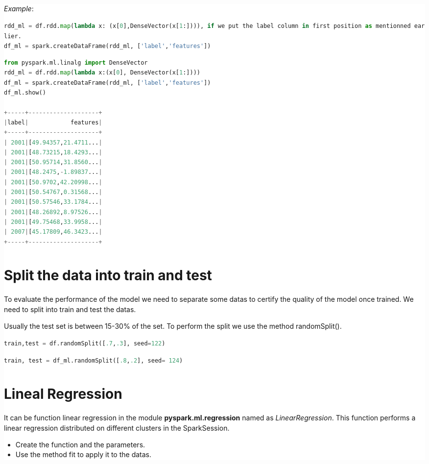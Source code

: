 _Example_:
```python
rdd_ml = df.rdd.map(lambda x: (x[0],DenseVector(x[1:]))), if we put the label column in first position as mentionned earlier.
df_ml = spark.createDataFrame(rdd_ml, ['label','features'])
```

```python
from pyspark.ml.linalg import DenseVector
rdd_ml = df.rdd.map(lambda x:(x[0], DenseVector(x[1:])))
df_ml = spark.createDataFrame(rdd_ml, ['label','features'])
df_ml.show()

+-----+--------------------+
|label|            features|
+-----+--------------------+
| 2001|[49.94357,21.4711...|
| 2001|[48.73215,18.4293...|
| 2001|[50.95714,31.8560...|
| 2001|[48.2475,-1.89837...|
| 2001|[50.9702,42.20998...|
| 2001|[50.54767,0.31568...|
| 2001|[50.57546,33.1784...|
| 2001|[48.26892,8.97526...|
| 2001|[49.75468,33.9958...|
| 2007|[45.17809,46.3423...|
+-----+--------------------+
```

# Split the data into train and test

To evaluate the performance of the model we need to separate some datas to certify the quality of the model once trained. We need to split into train and test the datas.

Usually the test set is between 15-30% of the set. To perform the split we use the method randomSplit().
```python
train,test = df.randomSplit([.7,.3], seed=122)
```

```python
train, test = df_ml.randomSplit([.8,.2], seed= 124)
```

# Lineal Regression


It can be function linear regression in the module **pyspark.ml.regression** named as _LinearRegression_. This function performs a linear regression distributed on different clusters in the SparkSession.

- Create the function and the parameters.
- Use the method fit to apply it to the datas.
